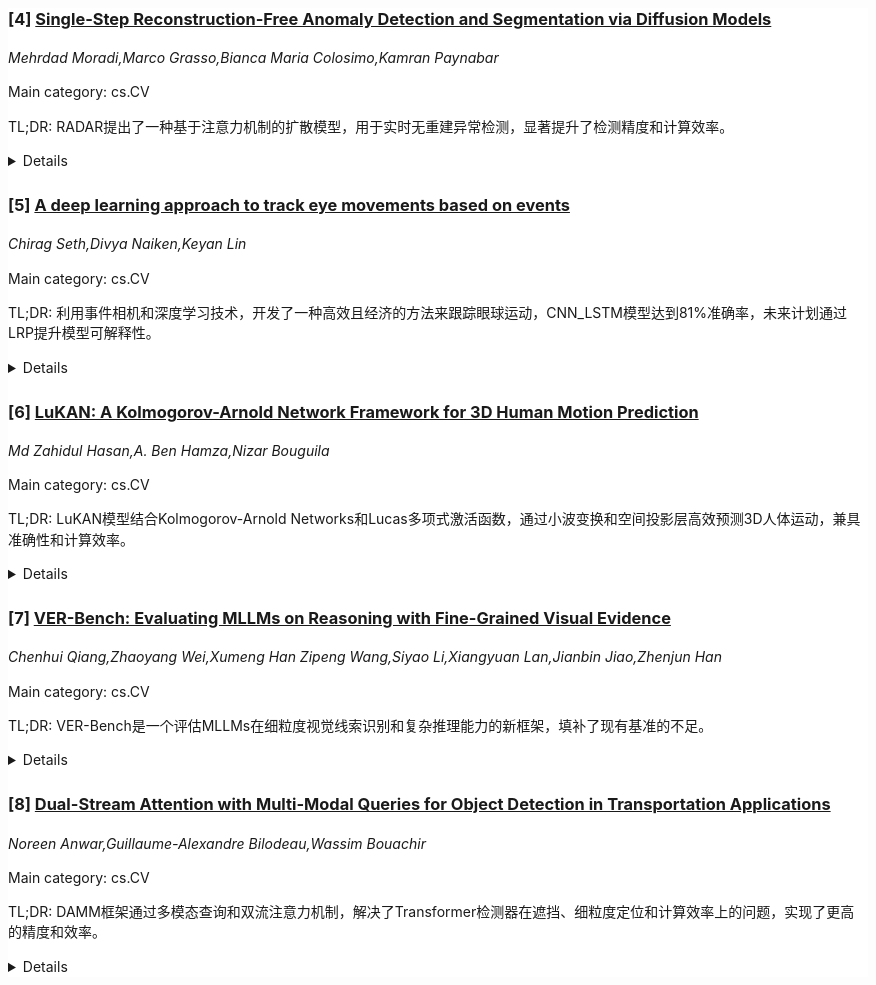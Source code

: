 
### [4] [Single-Step Reconstruction-Free Anomaly Detection and Segmentation via Diffusion Models](https://arxiv.org/abs/2508.04818)
*Mehrdad Moradi,Marco Grasso,Bianca Maria Colosimo,Kamran Paynabar*

Main category: cs.CV

TL;DR: RADAR提出了一种基于注意力机制的扩散模型，用于实时无重建异常检测，显著提升了检测精度和计算效率。


<details><summary>Details</summary></details>


### [5] [A deep learning approach to track eye movements based on events](https://arxiv.org/abs/2508.04827)
*Chirag Seth,Divya Naiken,Keyan Lin*

Main category: cs.CV

TL;DR: 利用事件相机和深度学习技术，开发了一种高效且经济的方法来跟踪眼球运动，CNN_LSTM模型达到81%准确率，未来计划通过LRP提升模型可解释性。


<details><summary>Details</summary></details>


### [6] [LuKAN: A Kolmogorov-Arnold Network Framework for 3D Human Motion Prediction](https://arxiv.org/abs/2508.04847)
*Md Zahidul Hasan,A. Ben Hamza,Nizar Bouguila*

Main category: cs.CV

TL;DR: LuKAN模型结合Kolmogorov-Arnold Networks和Lucas多项式激活函数，通过小波变换和空间投影层高效预测3D人体运动，兼具准确性和计算效率。


<details><summary>Details</summary></details>


### [7] [VER-Bench: Evaluating MLLMs on Reasoning with Fine-Grained Visual Evidence](https://arxiv.org/abs/2508.04852)
*Chenhui Qiang,Zhaoyang Wei,Xumeng Han Zipeng Wang,Siyao Li,Xiangyuan Lan,Jianbin Jiao,Zhenjun Han*

Main category: cs.CV

TL;DR: VER-Bench是一个评估MLLMs在细粒度视觉线索识别和复杂推理能力的新框架，填补了现有基准的不足。


<details><summary>Details</summary></details>


### [8] [Dual-Stream Attention with Multi-Modal Queries for Object Detection in Transportation Applications](https://arxiv.org/abs/2508.04868)
*Noreen Anwar,Guillaume-Alexandre Bilodeau,Wassim Bouachir*

Main category: cs.CV

TL;DR: DAMM框架通过多模态查询和双流注意力机制，解决了Transformer检测器在遮挡、细粒度定位和计算效率上的问题，实现了更高的精度和效率。


<details><summary>Details</summary></details>
